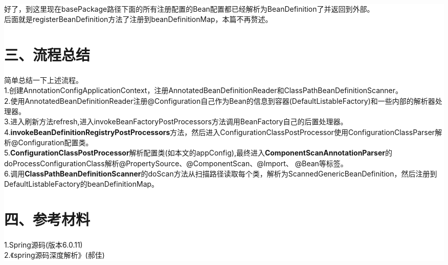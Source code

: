 好了，到这里现在basePackage路径下面的所有注册配置的Bean配置都已经解析为BeanDefinition了并返回到外部。<br>
后面就是registerBeanDefinition方法了注册到beanDefinitionMap，本篇不再赘述。
# 三、流程总结
简单总结一下上述流程。<br>
1.创建AnnotationConfigApplicationContext，注册AnnotatedBeanDefinitionReader和ClassPathBeanDefinitionScanner。<br>
2.使用AnnotatedBeanDefinitionReader注册@Configuration自己作为Bean的信息到容器(DefaultListableFactory)和一些内部的解析器处理器。<br>
3.进入刷新方法refresh,进入invokeBeanFactoryPostProcessors方法调用BeanFactory自己的后置处理器。<br>
4.<strong>invokeBeanDefinitionRegistryPostProcessors</strong>方法，然后进入ConfigurationClassPostProcessor使用ConfigurationClassParser解析@Configuration配置类。<br>
5.<strong>ConfigurationClassPostProcessor</strong>解析配置类(如本文的appConfig),最终进入<strong>ComponentScanAnnotationParser</strong>的doProcessConfigurationClass解析@PropertySource、@ComponentScan、@Import、 @Bean等标签。<br>
6.调用<strong>ClassPathBeanDefinitionScanner</strong>的doScan方法从扫描路径读取每个类，解析为ScannedGenericBeanDefinition，然后注册到DefaultListableFactory的beanDefinitionMap。<br>

# 四、参考材料

1.Spring源码(版本6.0.11)<br>
2.《spring源码深度解析》(郝佳)  <br>
